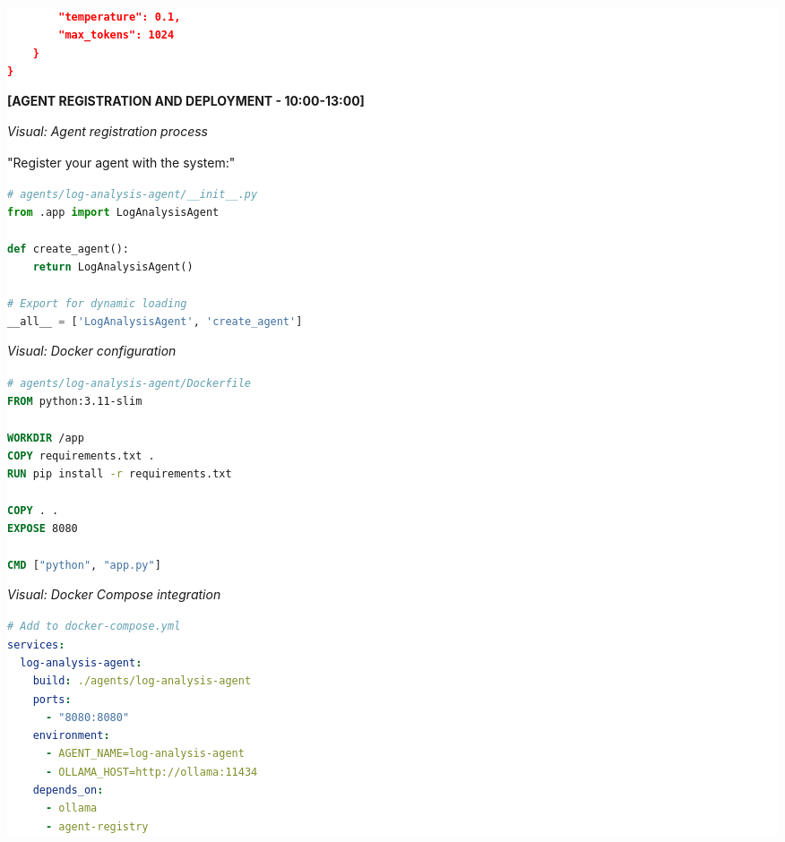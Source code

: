 ```json
        "temperature": 0.1,
        "max_tokens": 1024
    }
}
```

**[AGENT REGISTRATION AND DEPLOYMENT - 10:00-13:00]**

*Visual: Agent registration process*

"Register your agent with the system:"

```python
# agents/log-analysis-agent/__init__.py
from .app import LogAnalysisAgent

def create_agent():
    return LogAnalysisAgent()

# Export for dynamic loading
__all__ = ['LogAnalysisAgent', 'create_agent']
```

*Visual: Docker configuration*

```dockerfile
# agents/log-analysis-agent/Dockerfile
FROM python:3.11-slim

WORKDIR /app
COPY requirements.txt .
RUN pip install -r requirements.txt

COPY . .
EXPOSE 8080

CMD ["python", "app.py"]
```

*Visual: Docker Compose integration*

```yaml
# Add to docker-compose.yml
services:
  log-analysis-agent:
    build: ./agents/log-analysis-agent
    ports:
      - "8080:8080"
    environment:
      - AGENT_NAME=log-analysis-agent
      - OLLAMA_HOST=http://ollama:11434
    depends_on:
      - ollama
      - agent-registry
```
